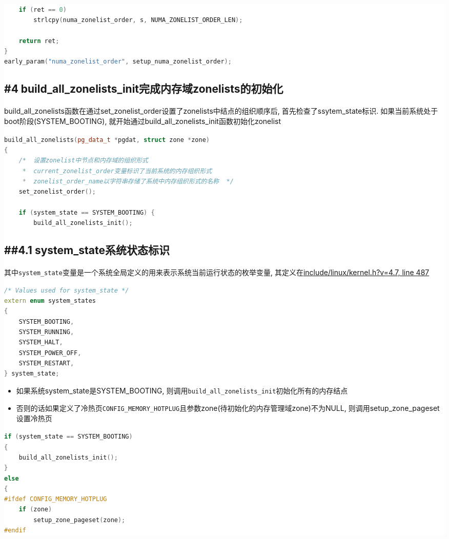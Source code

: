 ```cpp
    if (ret == 0)
        strlcpy(numa_zonelist_order, s, NUMA_ZONELIST_ORDER_LEN);

    return ret;
}
early_param("numa_zonelist_order", setup_numa_zonelist_order);
```

#4	build_all_zonelists_init完成内存域zonelists的初始化
-------

build_all_zonelists函数在通过set_zonelist_order设置了zonelists中结点的组织顺序后, 首先检查了ssytem_state标识. 如果当前系统处于boot阶段(SYSTEM_BOOTING), 就开始通过build_all_zonelists_init函数初始化zonelist


```cpp
build_all_zonelists(pg_data_t *pgdat, struct zone *zone)
{
	/*  设置zonelist中节点和内存域的组织形式
     *  current_zonelist_order变量标识了当前系统的内存组织形式
     *	zonelist_order_name以字符串存储了系统中内存组织形式的名称  */
    set_zonelist_order();

    if (system_state == SYSTEM_BOOTING) {
        build_all_zonelists_init();
```


##4.1	system_state系统状态标识
-------


其中`system_state`变量是一个系统全局定义的用来表示系统当前运行状态的枚举变量, 其定义在[include/linux/kernel.h?v=4.7, line 487](http://lxr.free-electrons.com/source/include/linux/kernel.h?v=4.7#L487)


```cpp
/* Values used for system_state */
extern enum system_states
{
	SYSTEM_BOOTING,
	SYSTEM_RUNNING,
	SYSTEM_HALT,
	SYSTEM_POWER_OFF,
	SYSTEM_RESTART,
} system_state;
```

*	如果系统system_state是SYSTEM_BOOTING, 则调用`build_all_zonelists_init`初始化所有的内存结点

*	否则的话如果定义了冷热页`CONFIG_MEMORY_HOTPLUG`且参数zone(待初始化的内存管理域zone)不为NULL, 则调用setup_zone_pageset设置冷热页



```cpp
if (system_state == SYSTEM_BOOTING)
{
	build_all_zonelists_init();
}
else
{
#ifdef CONFIG_MEMORY_HOTPLUG
	if (zone)
    	setup_zone_pageset(zone);
#endif
```
